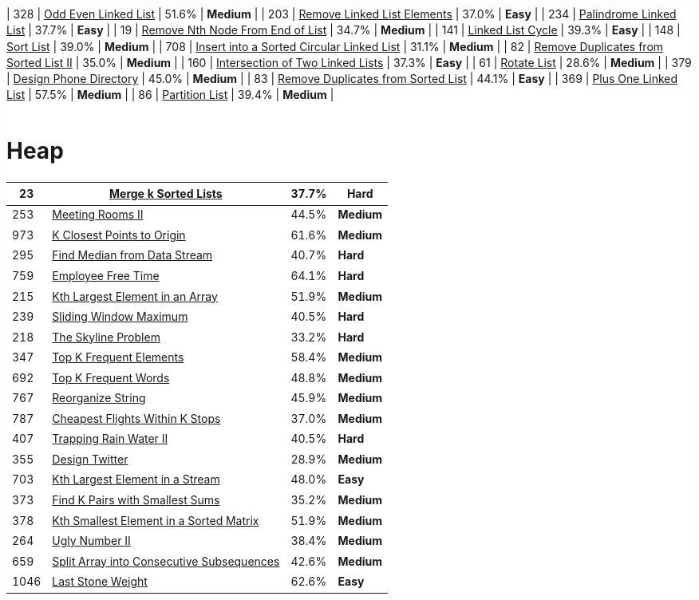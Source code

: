 | 328 | [Odd Even Linked List](https://leetcode.com/problems/odd-even-linked-list)                                                                       | 51.6% | **Medium** |
| 203 | [Remove Linked List Elements](https://leetcode.com/problems/remove-linked-list-elements)                                                         | 37.0% | **Easy**   |
| 234 | [Palindrome Linked List](https://leetcode.com/problems/palindrome-linked-list)                                                                   | 37.7% | **Easy**   |
| 19  | [Remove Nth Node From End of List](https://leetcode.com/problems/remove-nth-node-from-end-of-list)                                               | 34.7% | **Medium** |
| 141 | [Linked List Cycle](https://leetcode.com/problems/linked-list-cycle)                                                                             | 39.3% | **Easy**   |
| 148 | [Sort List](https://leetcode.com/problems/sort-list)                                                                                             | 39.0% | **Medium** |
| 708 | [Insert into a Sorted Circular Linked List](https://leetcode.com/problems/insert-into-a-sorted-circular-linked-list)                             | 31.1% | **Medium** |
| 82  | [Remove Duplicates from Sorted List II](https://leetcode.com/problems/remove-duplicates-from-sorted-list-ii)                                     | 35.0% | **Medium** |
| 160 | [Intersection of Two Linked Lists](https://leetcode.com/problems/intersection-of-two-linked-lists)                                               | 37.3% | **Easy**   |
| 61  | [Rotate List](https://leetcode.com/problems/rotate-list)                                                                                         | 28.6% | **Medium** |
| 379 | [Design Phone Directory](https://leetcode.com/problems/design-phone-directory)                                                                   | 45.0% | **Medium** |
| 83  | [Remove Duplicates from Sorted List](https://leetcode.com/problems/remove-duplicates-from-sorted-list)                                           | 44.1% | **Easy**   |
| 369 | [Plus One Linked List](https://leetcode.com/problems/plus-one-linked-list)                                                                       | 57.5% | **Medium** |
| 86  | [Partition List](https://leetcode.com/problems/partition-list)                                                                                   | 39.4% | **Medium** |



# Heap
| 23   | [Merge k Sorted Lists](https://leetcode.com/problems/merge-k-sorted-lists)                                           | 37.7% | **Hard**   |
| ---- | -------------------------------------------------------------------------------------------------------------------- | ----- | ---------- |
| 253  | [Meeting Rooms II](https://leetcode.com/problems/meeting-rooms-ii)                                                   | 44.5% | **Medium** |
| 973  | [K Closest Points to Origin](https://leetcode.com/problems/k-closest-points-to-origin)                               | 61.6% | **Medium** |
| 295  | [Find Median from Data Stream](https://leetcode.com/problems/find-median-from-data-stream)                           | 40.7% | **Hard**   |
| 759  | [Employee Free Time](https://leetcode.com/problems/employee-free-time)                                               | 64.1% | **Hard**   |
| 215  | [Kth Largest Element in an Array](https://leetcode.com/problems/kth-largest-element-in-an-array)                     | 51.9% | **Medium** |
| 239  | [Sliding Window Maximum](https://leetcode.com/problems/sliding-window-maximum)                                       | 40.5% | **Hard**   |
| 218  | [The Skyline Problem](https://leetcode.com/problems/the-skyline-problem)                                             | 33.2% | **Hard**   |
| 347  | [Top K Frequent Elements](https://leetcode.com/problems/top-k-frequent-elements)                                     | 58.4% | **Medium** |
| 692  | [Top K Frequent Words](https://leetcode.com/problems/top-k-frequent-words)                                           | 48.8% | **Medium** |
| 767  | [Reorganize String](https://leetcode.com/problems/reorganize-string)                                                 | 45.9% | **Medium** |
| 787  | [Cheapest Flights Within K Stops](https://leetcode.com/problems/cheapest-flights-within-k-stops)                     | 37.0% | **Medium** |
| 407  | [Trapping Rain Water II](https://leetcode.com/problems/trapping-rain-water-ii)                                       | 40.5% | **Hard**   |
| 355  | [Design Twitter](https://leetcode.com/problems/design-twitter)                                                       | 28.9% | **Medium** |
| 703  | [Kth Largest Element in a Stream](https://leetcode.com/problems/kth-largest-element-in-a-stream)                     | 48.0% | **Easy**   |
| 373  | [Find K Pairs with Smallest Sums](https://leetcode.com/problems/find-k-pairs-with-smallest-sums)                     | 35.2% | **Medium** |
| 378  | [Kth Smallest Element in a Sorted Matrix](https://leetcode.com/problems/kth-smallest-element-in-a-sorted-matrix)     | 51.9% | **Medium** |
| 264  | [Ugly Number II](https://leetcode.com/problems/ugly-number-ii)                                                       | 38.4% | **Medium** |
| 659  | [Split Array into Consecutive Subsequences](https://leetcode.com/problems/split-array-into-consecutive-subsequences) | 42.6% | **Medium** |
| 1046 | [Last Stone Weight](https://leetcode.com/problems/last-stone-weight)                                                 | 62.6% | **Easy**   |

